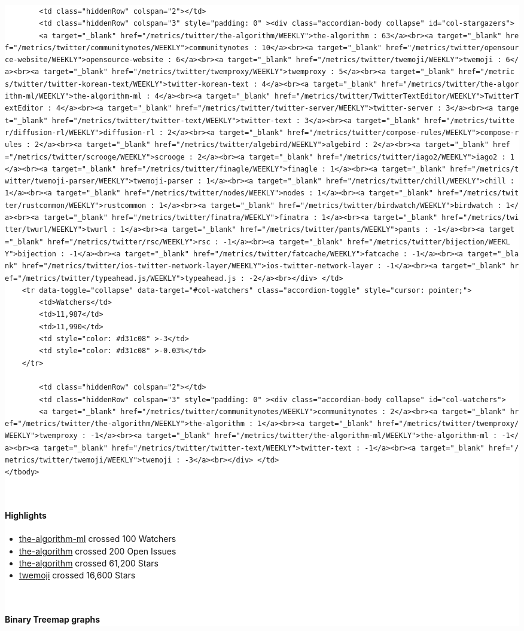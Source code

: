             <td class="hiddenRow" colspan="2"></td>
            <td class="hiddenRow" colspan="3" style="padding: 0" ><div class="accordian-body collapse" id="col-stargazers">
            <a target="_blank" href="/metrics/twitter/the-algorithm/WEEKLY">the-algorithm : 63</a><br><a target="_blank" href="/metrics/twitter/communitynotes/WEEKLY">communitynotes : 10</a><br><a target="_blank" href="/metrics/twitter/opensource-website/WEEKLY">opensource-website : 6</a><br><a target="_blank" href="/metrics/twitter/twemoji/WEEKLY">twemoji : 6</a><br><a target="_blank" href="/metrics/twitter/twemproxy/WEEKLY">twemproxy : 5</a><br><a target="_blank" href="/metrics/twitter/twitter-korean-text/WEEKLY">twitter-korean-text : 4</a><br><a target="_blank" href="/metrics/twitter/the-algorithm-ml/WEEKLY">the-algorithm-ml : 4</a><br><a target="_blank" href="/metrics/twitter/TwitterTextEditor/WEEKLY">TwitterTextEditor : 4</a><br><a target="_blank" href="/metrics/twitter/twitter-server/WEEKLY">twitter-server : 3</a><br><a target="_blank" href="/metrics/twitter/twitter-text/WEEKLY">twitter-text : 3</a><br><a target="_blank" href="/metrics/twitter/diffusion-rl/WEEKLY">diffusion-rl : 2</a><br><a target="_blank" href="/metrics/twitter/compose-rules/WEEKLY">compose-rules : 2</a><br><a target="_blank" href="/metrics/twitter/algebird/WEEKLY">algebird : 2</a><br><a target="_blank" href="/metrics/twitter/scrooge/WEEKLY">scrooge : 2</a><br><a target="_blank" href="/metrics/twitter/iago2/WEEKLY">iago2 : 1</a><br><a target="_blank" href="/metrics/twitter/finagle/WEEKLY">finagle : 1</a><br><a target="_blank" href="/metrics/twitter/twemoji-parser/WEEKLY">twemoji-parser : 1</a><br><a target="_blank" href="/metrics/twitter/chill/WEEKLY">chill : 1</a><br><a target="_blank" href="/metrics/twitter/nodes/WEEKLY">nodes : 1</a><br><a target="_blank" href="/metrics/twitter/rustcommon/WEEKLY">rustcommon : 1</a><br><a target="_blank" href="/metrics/twitter/birdwatch/WEEKLY">birdwatch : 1</a><br><a target="_blank" href="/metrics/twitter/finatra/WEEKLY">finatra : 1</a><br><a target="_blank" href="/metrics/twitter/twurl/WEEKLY">twurl : 1</a><br><a target="_blank" href="/metrics/twitter/pants/WEEKLY">pants : -1</a><br><a target="_blank" href="/metrics/twitter/rsc/WEEKLY">rsc : -1</a><br><a target="_blank" href="/metrics/twitter/bijection/WEEKLY">bijection : -1</a><br><a target="_blank" href="/metrics/twitter/fatcache/WEEKLY">fatcache : -1</a><br><a target="_blank" href="/metrics/twitter/ios-twitter-network-layer/WEEKLY">ios-twitter-network-layer : -1</a><br><a target="_blank" href="/metrics/twitter/typeahead.js/WEEKLY">typeahead.js : -2</a><br></div> </td>
        <tr data-toggle="collapse" data-target="#col-watchers" class="accordion-toggle" style="cursor: pointer;">
            <td>Watchers</td>
            <td>11,987</td>
            <td>11,990</td>
            <td style="color: #d31c08" >-3</td>
            <td style="color: #d31c08" >-0.03%</td>
        </tr>
        
            <td class="hiddenRow" colspan="2"></td>
            <td class="hiddenRow" colspan="3" style="padding: 0" ><div class="accordian-body collapse" id="col-watchers">
            <a target="_blank" href="/metrics/twitter/communitynotes/WEEKLY">communitynotes : 2</a><br><a target="_blank" href="/metrics/twitter/the-algorithm/WEEKLY">the-algorithm : 1</a><br><a target="_blank" href="/metrics/twitter/twemproxy/WEEKLY">twemproxy : -1</a><br><a target="_blank" href="/metrics/twitter/the-algorithm-ml/WEEKLY">the-algorithm-ml : -1</a><br><a target="_blank" href="/metrics/twitter/twitter-text/WEEKLY">twitter-text : -1</a><br><a target="_blank" href="/metrics/twitter/twemoji/WEEKLY">twemoji : -3</a><br></div> </td>
    </tbody>
</table>
<br>
<h4>Highlights</h4>
<ul>
	<li><a href="/metrics/twitter/the-algorithm-ml/WEEKLY">the-algorithm-ml</a> crossed 100 Watchers</li>
	<li><a href="/metrics/twitter/the-algorithm/WEEKLY">the-algorithm</a> crossed 200 Open Issues</li>
	<li><a href="/metrics/twitter/the-algorithm/WEEKLY">the-algorithm</a> crossed 61,200 Stars</li>
	<li><a href="/metrics/twitter/twemoji/WEEKLY">twemoji</a> crossed 16,600 Stars</li>
</ul>
<div class="graph-container">
<br>
<h4>Binary Treemap graphs</h4>
<div class="row">
	<object class="cell" type="image/svg+xml" data="/metrics/graphs/twitter/treemap_weekly_mergedPullRequests.svg">
		Your browser does not support SVG